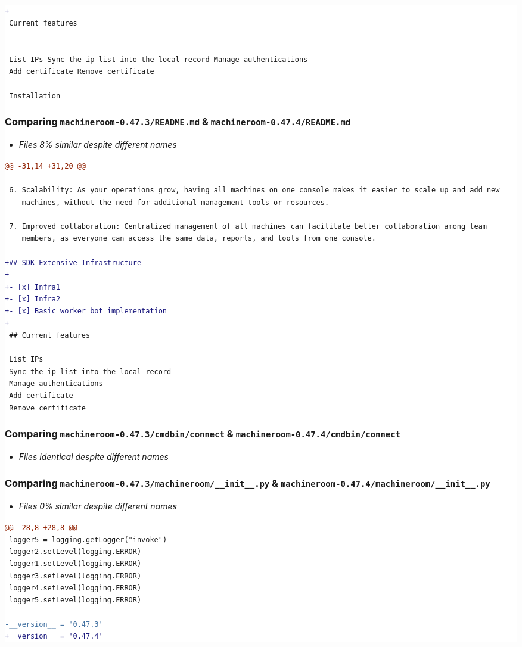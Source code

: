 ```diff
+
 Current features
 ----------------
 
 List IPs Sync the ip list into the local record Manage authentications
 Add certificate Remove certificate
 
 Installation
```

### Comparing `machineroom-0.47.3/README.md` & `machineroom-0.47.4/README.md`

 * *Files 8% similar despite different names*

```diff
@@ -31,14 +31,20 @@
 
 6. Scalability: As your operations grow, having all machines on one console makes it easier to scale up and add new
    machines, without the need for additional management tools or resources.
 
 7. Improved collaboration: Centralized management of all machines can facilitate better collaboration among team
    members, as everyone can access the same data, reports, and tools from one console.
 
+## SDK-Extensive Infrastructure
+
+- [x] Infra1
+- [x] Infra2
+- [x] Basic worker bot implementation
+
 ## Current features
 
 List IPs
 Sync the ip list into the local record
 Manage authentications
 Add certificate
 Remove certificate
```

### Comparing `machineroom-0.47.3/cmdbin/connect` & `machineroom-0.47.4/cmdbin/connect`

 * *Files identical despite different names*

### Comparing `machineroom-0.47.3/machineroom/__init__.py` & `machineroom-0.47.4/machineroom/__init__.py`

 * *Files 0% similar despite different names*

```diff
@@ -28,8 +28,8 @@
 logger5 = logging.getLogger("invoke")
 logger2.setLevel(logging.ERROR)
 logger1.setLevel(logging.ERROR)
 logger3.setLevel(logging.ERROR)
 logger4.setLevel(logging.ERROR)
 logger5.setLevel(logging.ERROR)
 
-__version__ = '0.47.3'
+__version__ = '0.47.4'
```
